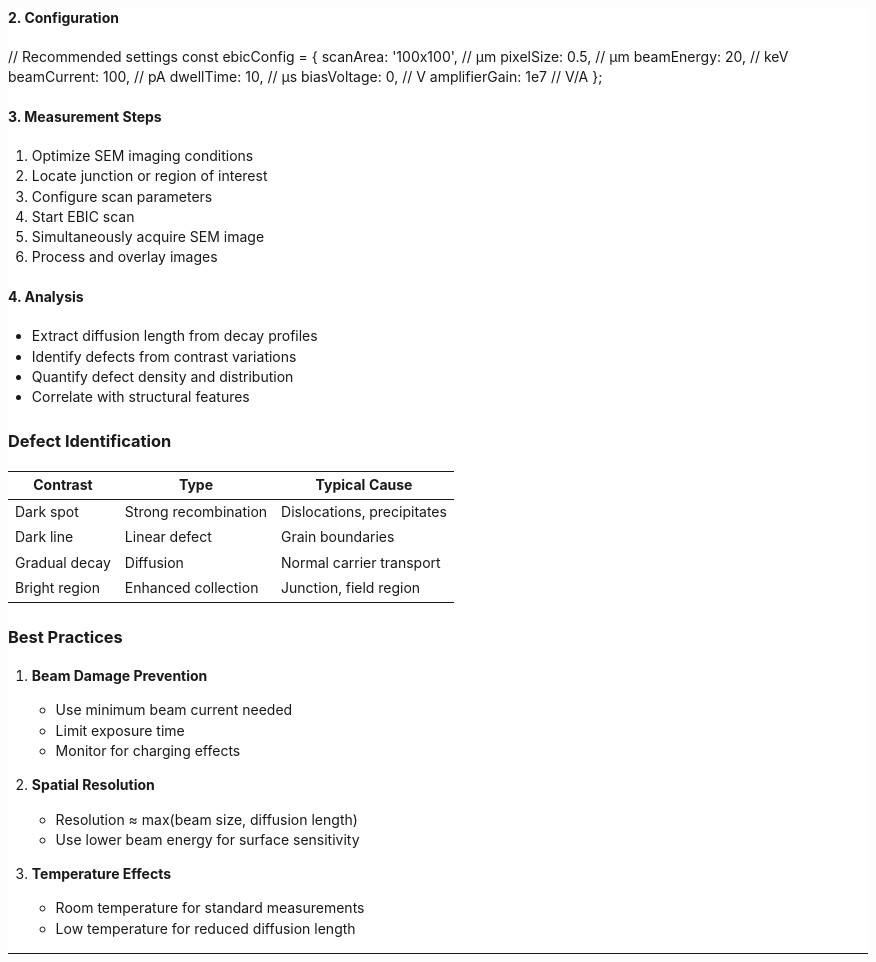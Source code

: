 #### 2. Configuration
// Recommended settings
const ebicConfig = {
  scanArea: '100x100',    // µm
  pixelSize: 0.5,        // µm
  beamEnergy: 20,        // keV
  beamCurrent: 100,      // pA
  dwellTime: 10,         // µs
  biasVoltage: 0,        // V
  amplifierGain: 1e7     // V/A
};

#### 3. Measurement Steps
1. Optimize SEM imaging conditions
2. Locate junction or region of interest
3. Configure scan parameters
4. Start EBIC scan
5. Simultaneously acquire SEM image
6. Process and overlay images

#### 4. Analysis
- Extract diffusion length from decay profiles
- Identify defects from contrast variations
- Quantify defect density and distribution
- Correlate with structural features

### Defect Identification

| Contrast | Type | Typical Cause |
|----------|------|---------------|
| Dark spot | Strong recombination | Dislocations, precipitates |
| Dark line | Linear defect | Grain boundaries |
| Gradual decay | Diffusion | Normal carrier transport |
| Bright region | Enhanced collection | Junction, field region |

### Best Practices

1. **Beam Damage Prevention**
   - Use minimum beam current needed
   - Limit exposure time
   - Monitor for charging effects

2. **Spatial Resolution**
   - Resolution ≈ max(beam size, diffusion length)
   - Use lower beam energy for surface sensitivity

3. **Temperature Effects**
   - Room temperature for standard measurements
   - Low temperature for reduced diffusion length

---